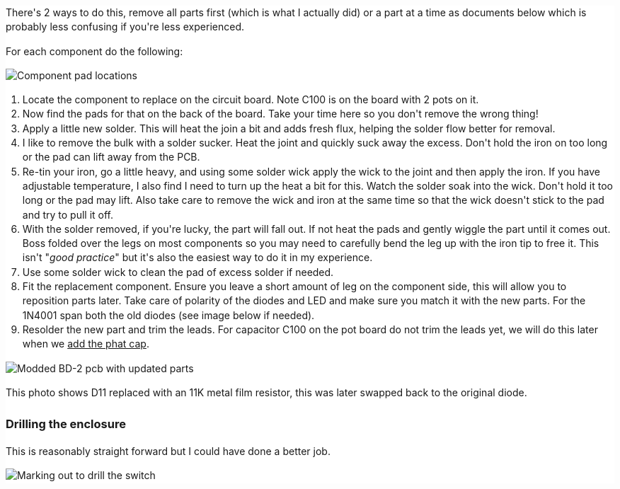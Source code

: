 There's 2 ways to do this, remove all parts first (which is what I actually did) or a part at a time as documents below which is probably less confusing if you're less experienced.

For each component do the following:

<img class="padded center"
        alt="Component pad locations"
        src="/images/diy-boss-bd-2-blues-driver-keeley-mod/IMG_7328.jpg"
        srcset="/images/diy-boss-bd-2-blues-driver-keeley-mod/IMG_7328.jpg 1x, /images/diy-boss-bd-2-blues-driver-keeley-mod/IMG_7328-2x.jpg 2x" />

1. Locate the component to replace on the circuit board.  Note C100 is on the board with 2 pots on it.
2. Now find the pads for that on the back of the board. Take your time here so you don't remove the wrong thing!
3. Apply a little new solder. This will heat the join a bit and adds fresh flux, helping the solder flow better for removal.
4. I like to remove the bulk with a solder sucker. Heat the joint and quickly suck away the excess.  Don't hold the iron on too long or the pad can lift away from the PCB.
5. Re-tin your iron, go a little heavy, and using some solder wick apply the wick to the joint and then apply the iron.  If you have adjustable temperature, I also find I need to turn up the heat a bit for this. Watch the solder soak into the wick. Don't hold it too long or the pad may lift. Also take care to remove the wick and iron at the same time so that the wick doesn't stick to the pad and try to pull it off.
6. With the solder removed, if you're lucky, the part will fall out. If not heat the pads and gently wiggle the part until it comes out. Boss folded over the legs on most components so you may need to carefully bend the leg up with the iron tip to free it. This isn't "*good practice*" but it's also the easiest way to do it in my experience.
7. Use some solder wick to clean the pad of excess solder if needed.
8. Fit the replacement component. Ensure you leave a short amount of leg on the component side, this will allow you to reposition parts later. Take care of polarity of the diodes and LED and make sure you match it with the new parts. For the 1N4001 span both the old diodes (see image below if needed).
9. Resolder the new part and trim the leads. For capacitor C100 on the pot board do not trim the leads yet, we will do this later when we [add the phat cap](#wiring-the-phat-capacitor).

<img class="padded center"
        alt="Modded BD-2 pcb with updated parts"
        src="/images/diy-boss-bd-2-blues-driver-keeley-mod/IMG_7331.jpg"
        srcset="/images/diy-boss-bd-2-blues-driver-keeley-mod/IMG_7331.jpg 1x, /images/diy-boss-bd-2-blues-driver-keeley-mod/IMG_7331-2x.jpg 2x" />

This photo shows D11 replaced with an 11K metal film resistor, this was later swapped back to the original diode.

### Drilling the enclosure

This is reasonably straight forward but I could have done a better job.

<img class="padded center"
        alt="Marking out to drill the switch"
        src="/images/diy-boss-bd-2-blues-driver-keeley-mod/IMG_7313.jpg"
        srcset="/images/diy-boss-bd-2-blues-driver-keeley-mod/IMG_7313.jpg 1x, /images/diy-boss-bd-2-blues-driver-keeley-mod/IMG_7313-2x.jpg 2x" />
